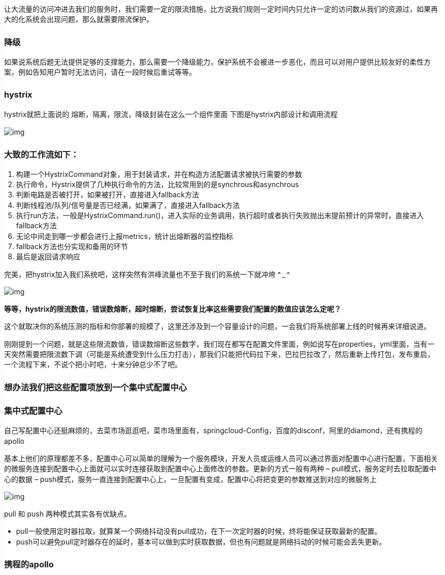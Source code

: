 让大流量的访问冲进去我们的服务时，我们需要一定的限流措施，比方说我们规则一定时间内只允许一定的访问数从我们的资源过，如果再大的化系统会出现问题，那么就需要限流保护。

### 降级

如果说系统后题无法提供足够的支撑能力，那么需要一个降级能力，保护系统不会被进一步恶化，而且可以对用户提供比较友好的柔性方案，例如告知用户暂时无法访问，请在一段时候后重试等等。

### hystrix

hystrix就把上面说的 熔断，隔离，限流，降级封装在这么一个组件里面
下图是hystrix内部设计和调用流程

![img](https://image-hosting.jellyfishmix.com/20201021124904.jpg)

### 大致的工作流如下：

1. 构建一个HystrixCommand对象，用于封装请求，并在构造方法配置请求被执行需要的参数
2. 执行命令，Hystrix提供了几种执行命令的方法，比较常用到的是synchrous和asynchrous
3. 判断电路是否被打开，如果被打开，直接进入fallback方法
4. 判断线程池/队列/信号量是否已经满，如果满了，直接进入fallback方法
5. 执行run方法，一般是HystrixCommand.run()，进入实际的业务调用，执行超时或者执行失败抛出未提前预计的异常时，直接进入fallback方法
6. 无论中间走到哪一步都会进行上报metrics，统计出熔断器的监控指标
7. fallback方法也分实现和备用的环节
8. 最后是返回请求响应

完美，把hystrix加入我们系统吧，这样突然有洪峰流量也不至于我们的系统一下就冲垮 ^ _ ^

![img](https://image-hosting.jellyfishmix.com/20201021094729.jpg)

**等等，hystrix的限流数值，错误数熔断，超时熔断，尝试恢复比率这些需要我们配置的数值应该怎么定呢？**

这个就取决你的系统压测的指标和你部署的规模了，这里还涉及到一个容量设计的问题，一会我们将系统部署上线的时候再来详细说道。

刚刚提到一个问题，就是这些限流数值，错误数熔断这些数字，我们现在都写在配置文件里面，例如说写在properties，yml里面，当有一天突然需要把限流数下调（可能是系统遭受到什么压力打击），那我们只能把代码拉下来，巴拉巴拉改了，然后重新上传打包，发布重启，一个流程下来，不说个把小时吧，十来分钟总少不了吧。

### 想办法我们把这些配置项放到一个集中式配置中心

### 集中式配置中心

自己写配置中心还挺麻烦的，去菜市场逛逛吧，菜市场里面有，springcloud-Config，百度的disconf，阿里的diamond，还有携程的apollo

基本上他们的原理都差不多，配置中心可以简单的理解为一个服务模块，开发人员或运维人员可以通过界面对配置中心进行配置，下面相关的微服务连接到配置中心上面就可以实时连接获取到配置中心上面修改的参数。更新的方式一般有两种
– pull模式，服务定时去拉取配置中心的数据
– push模式，服务一直连接到配置中心上，一旦配置有变成，配置中心将把变更的参数推送到对应的微服务上

![img](https://image-hosting.jellyfishmix.com/20201021124952.jpg)

pull 和 push 两种模式其实各有优缺点。

- pull一般使用定时器拉取，就算某一个网络抖动没有pull成功，在下一次定时器的时候，终将能保证获取最新的配置。
- push可以避免pull定时器存在的延时，基本可以做到实时获取数据，但也有问题就是网络抖动的时候可能会丢失更新。

### 携程的apollo
